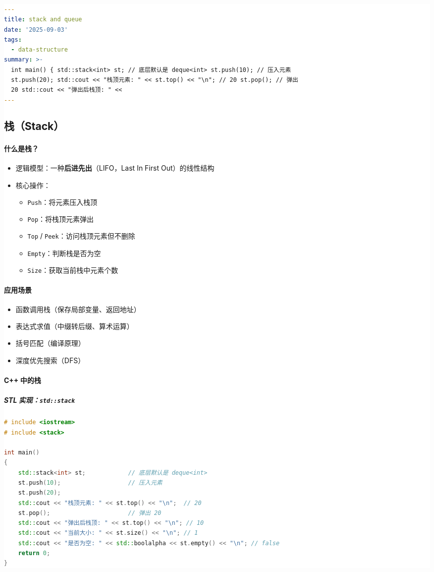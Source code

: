 ```yaml
---
title: stack and queue
date: '2025-09-03'
tags:
  - data-structure
summary: >-
  int main() { std::stack<int> st; // 底层默认是 deque<int> st.push(10); // 压入元素
  st.push(20); std::cout << "栈顶元素: " << st.top() << "\n"; // 20 st.pop(); // 弹出
  20 std::cout << "弹出后栈顶: " <<
---
```

## 栈（Stack）
#### 什么是栈？

* 逻辑模型：一种**后进先出**（LIFO，Last In First Out）的线性结构

* 核心操作：

  * `Push`：将元素压入栈顶

  * `Pop`：将栈顶元素弹出

  * `Top` / `Peek`：访问栈顶元素但不删除

  * `Empty`：判断栈是否为空

  * `Size`：获取当前栈中元素个数

#### 应用场景

* 函数调用栈（保存局部变量、返回地址）

* 表达式求值（中缀转后缀、算术运算）

* 括号匹配（编译原理）

* 深度优先搜索（DFS）

#### C++ 中的栈
##### STL 实现：`std::stack`
```cpp
# include <iostream>
# include <stack>

int main()
{
    std::stack<int> st;            // 底层默认是 deque<int>
    st.push(10);                   // 压入元素
    st.push(20);
    std::cout << "栈顶元素: " << st.top() << "\n";  // 20
    st.pop();                      // 弹出 20
    std::cout << "弹出后栈顶: " << st.top() << "\n"; // 10
    std::cout << "当前大小: " << st.size() << "\n"; // 1
    std::cout << "是否为空: " << std::boolalpha << st.empty() << "\n"; // false
    return 0;
}
```
